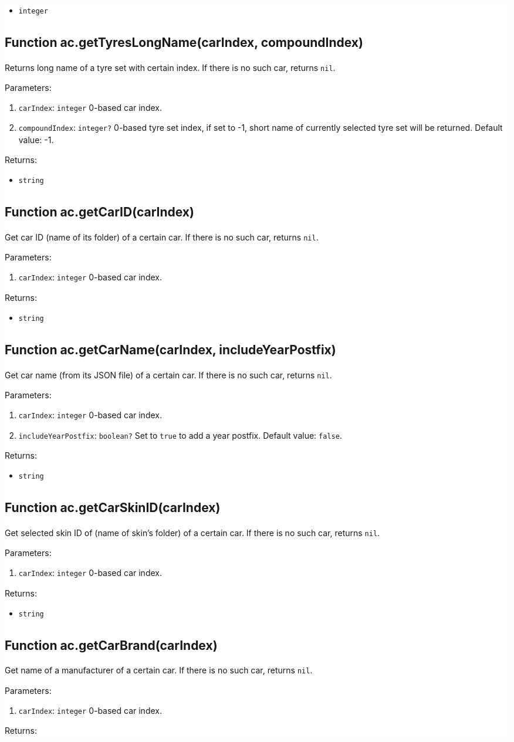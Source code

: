   - `integer`
## Function ac.getTyresLongName(carIndex, compoundIndex)
Returns long name of a tyre set with certain index. If there is no such car, returns `nil`.

  Parameters:

  1. `carIndex`: `integer` 0-based car index.

  2. `compoundIndex`: `integer?` 0-based tyre set index, if set to -1, short name of currently selected tyre set will be returned. Default value: -1.

  Returns:

  - `string`
## Function ac.getCarID(carIndex)
Get car ID (name of its folder) of a certain car. If there is no such car, returns `nil`.

  Parameters:

  1. `carIndex`: `integer` 0-based car index.

  Returns:

  - `string`
## Function ac.getCarName(carIndex, includeYearPostfix)
Get car name (from its JSON file) of a certain car. If there is no such car, returns `nil`.

  Parameters:

  1. `carIndex`: `integer` 0-based car index.

  2. `includeYearPostfix`: `boolean?` Set to `true` to add a year postfix. Default value: `false`.

  Returns:

  - `string`
## Function ac.getCarSkinID(carIndex)
Get selected skin ID of (name of skin’s folder) of a certain car. If there is no such car, returns `nil`.

  Parameters:

  1. `carIndex`: `integer` 0-based car index.

  Returns:

  - `string`
## Function ac.getCarBrand(carIndex)
Get name of a manufacturer of a certain car. If there is no such car, returns `nil`.

  Parameters:

  1. `carIndex`: `integer` 0-based car index.

  Returns:
